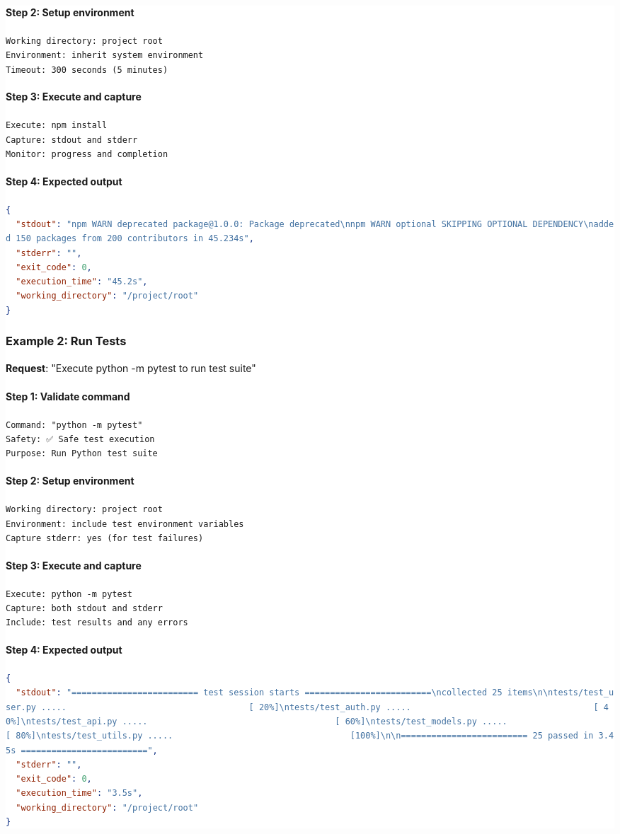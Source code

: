 #### Step 2: Setup environment
```
Working directory: project root
Environment: inherit system environment
Timeout: 300 seconds (5 minutes)
```

#### Step 3: Execute and capture
```
Execute: npm install
Capture: stdout and stderr
Monitor: progress and completion
```

#### Step 4: Expected output
```json
{
  "stdout": "npm WARN deprecated package@1.0.0: Package deprecated\nnpm WARN optional SKIPPING OPTIONAL DEPENDENCY\nadded 150 packages from 200 contributors in 45.234s",
  "stderr": "",
  "exit_code": 0,
  "execution_time": "45.2s",
  "working_directory": "/project/root"
}
```

### Example 2: Run Tests
**Request**: "Execute python -m pytest to run test suite"

#### Step 1: Validate command
```
Command: "python -m pytest"
Safety: ✅ Safe test execution
Purpose: Run Python test suite
```

#### Step 2: Setup environment
```
Working directory: project root
Environment: include test environment variables
Capture stderr: yes (for test failures)
```

#### Step 3: Execute and capture
```
Execute: python -m pytest
Capture: both stdout and stderr
Include: test results and any errors
```

#### Step 4: Expected output
```json
{
  "stdout": "========================= test session starts =========================\ncollected 25 items\n\ntests/test_user.py .....                                    [ 20%]\ntests/test_auth.py .....                                    [ 40%]\ntests/test_api.py .....                                     [ 60%]\ntests/test_models.py .....                                  [ 80%]\ntests/test_utils.py .....                                   [100%]\n\n========================= 25 passed in 3.45s =========================",
  "stderr": "",
  "exit_code": 0,
  "execution_time": "3.5s",
  "working_directory": "/project/root"
}
```
